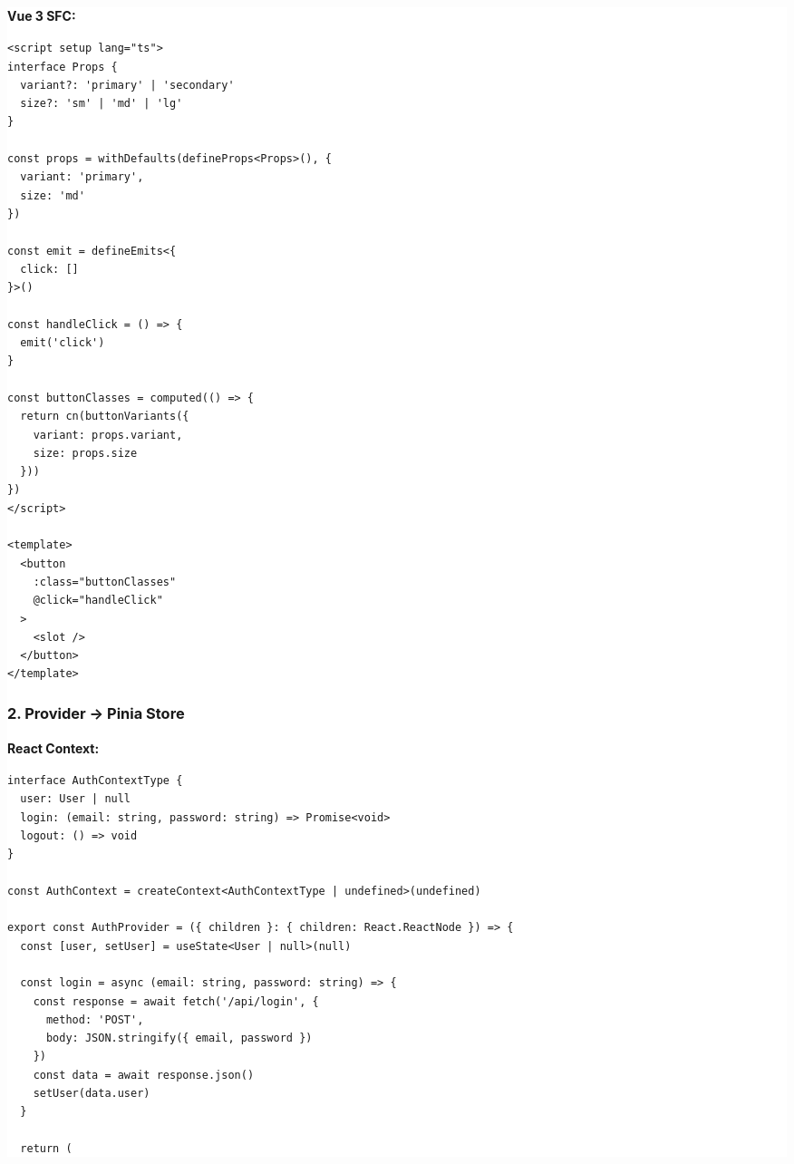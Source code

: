 
**Vue 3 SFC:**
```vue
<script setup lang="ts">
interface Props {
  variant?: 'primary' | 'secondary'
  size?: 'sm' | 'md' | 'lg'
}

const props = withDefaults(defineProps<Props>(), {
  variant: 'primary',
  size: 'md'
})

const emit = defineEmits<{
  click: []
}>()

const handleClick = () => {
  emit('click')
}

const buttonClasses = computed(() => {
  return cn(buttonVariants({
    variant: props.variant,
    size: props.size
  }))
})
</script>

<template>
  <button
    :class="buttonClasses"
    @click="handleClick"
  >
    <slot />
  </button>
</template>
```

### 2. Provider → Pinia Store
**React Context:**
```tsx
interface AuthContextType {
  user: User | null
  login: (email: string, password: string) => Promise<void>
  logout: () => void
}

const AuthContext = createContext<AuthContextType | undefined>(undefined)

export const AuthProvider = ({ children }: { children: React.ReactNode }) => {
  const [user, setUser] = useState<User | null>(null)

  const login = async (email: string, password: string) => {
    const response = await fetch('/api/login', {
      method: 'POST',
      body: JSON.stringify({ email, password })
    })
    const data = await response.json()
    setUser(data.user)
  }

  return (
```